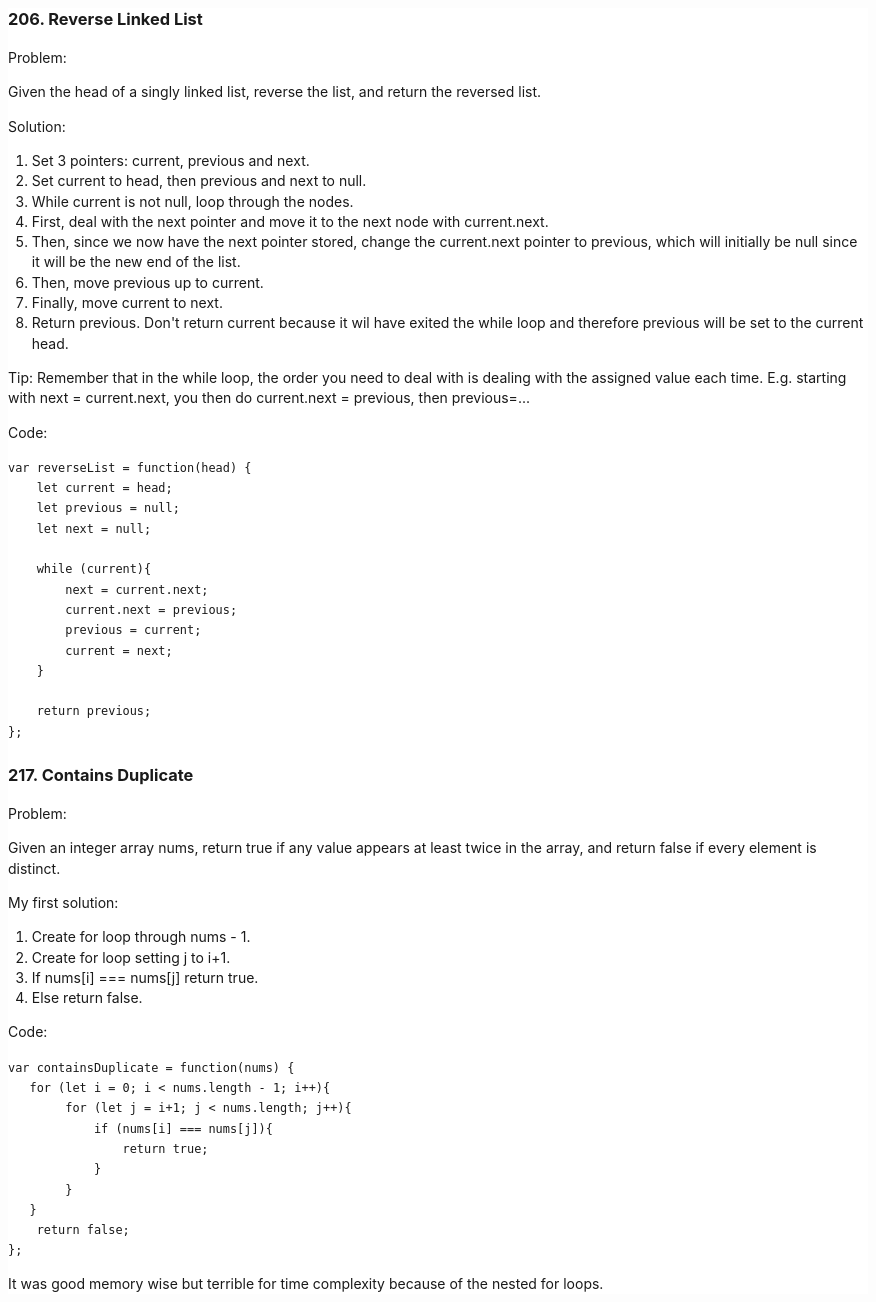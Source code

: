 ### 206. Reverse Linked List

Problem:

Given the head of a singly linked list, reverse the list, and return the reversed list.

Solution:
1. Set 3 pointers: current, previous and next.
2. Set current to head, then previous and next to null.
3. While current is not null, loop through the nodes.
4. First, deal with the next pointer and move it to the next node with current.next.
5. Then, since we now have the next pointer stored, change the current.next pointer to previous, which will initially be null since it will be the new end of the list.
6. Then, move previous up to current.
7. Finally, move current to next.
8. Return previous. Don't return current because it wil have exited the while loop and therefore previous will be set to the current head.

Tip: Remember that in the while loop, the order you need to deal with is dealing with the assigned value each time. E.g. starting with next = current.next, you then do current.next = previous, then previous=...

Code:
```
var reverseList = function(head) {
    let current = head;
    let previous = null;
    let next = null;

    while (current){
        next = current.next;
        current.next = previous;
        previous = current;
        current = next;
    }

    return previous;
};
```
### 217. Contains Duplicate
Problem:

Given an integer array nums, return true if any value appears at least twice in the array, and return false if every element is distinct.

My first solution:

1. Create for loop through nums - 1.
2. Create for loop setting j to i+1.
3. If nums[i] === nums[j] return true.
4. Else return false.

Code:
```
var containsDuplicate = function(nums) {
   for (let i = 0; i < nums.length - 1; i++){
        for (let j = i+1; j < nums.length; j++){
            if (nums[i] === nums[j]){
                return true;
            }
        }
   }
    return false;
};
```
It was good memory wise but terrible for time complexity because of the nested for loops.
